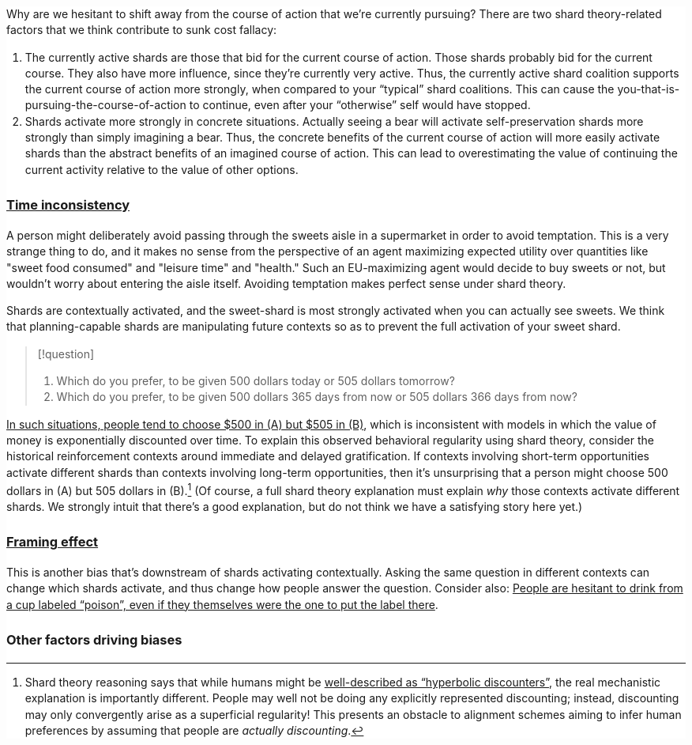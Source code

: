 Why are we hesitant to shift away from the course of action that we’re currently pursuing? There are two shard theory-related factors that we think contribute to sunk cost fallacy:

1. The currently active shards are those that bid for the current course of action. Those shards probably bid for the current course. They also have more influence, since they’re currently very active. Thus, the currently active shard coalition supports the current course of action more strongly, when compared to your “typical” shard coalitions. This can cause the you-that-is-pursuing-the-course-of-action to continue, even after your “otherwise” self would have stopped.
2. Shards activate more strongly in concrete situations. Actually seeing a bear will activate self-preservation shards more strongly than simply imagining a bear. Thus, the concrete benefits of the current course of action will more easily activate shards than the abstract benefits of an imagined course of action. This can lead to overestimating the value of continuing the current activity relative to the value of other options.

### [Time inconsistency](https://en.wikipedia.org/wiki/Dynamic_inconsistency)

A person might deliberately avoid passing through the sweets aisle in a supermarket in order to avoid temptation. This is a very strange thing to do, and it makes no sense from the perspective of an agent maximizing expected utility over quantities like "sweet food consumed" and "leisure time" and "health." Such an EU-maximizing agent would decide to buy sweets or not, but wouldn’t worry about entering the aisle itself. Avoiding temptation makes perfect sense under shard theory.

Shards are contextually activated, and the sweet-shard is most strongly activated when you can actually see sweets. We think that planning-capable shards are manipulating future contexts so as to prevent the full activation of your sweet shard.

> [!question]
>
> 1. Which do you prefer, to be given 500 dollars today or 505 dollars tomorrow?
> 2. Which do you prefer, to be given 500 dollars 365 days from now or 505 dollars 366 days from now?

[In such situations, people tend to choose \$500 in (A) but \$505 in (B)](https://scholar.google.com/scholar?cluster=16878679720519238129&hl=en&as_sd$t=0$,5), which is inconsistent with models in which the value of money is exponentially discounted over time. To explain this observed behavioral regularity using shard theory, consider the historical reinforcement contexts around immediate and delayed gratification. If contexts involving short-term opportunities activate different shards than contexts involving long-term opportunities, then it’s unsurprising that a person might choose 500 dollars in (A) but 505 dollars in (B).[^12] (Of course, a full shard theory explanation must explain _why_ those contexts activate different shards. We strongly intuit that there’s a good explanation, but do not think we have a satisfying story here yet.)

### [Framing effect](https://thedecisionlab.com/biases/framing-effect)

This is another bias that’s downstream of shards activating contextually. Asking the same question in different contexts can change which shards activate, and thus change how people answer the question. Consider also: [People are hesitant to drink from a cup labeled “poison”, even if they themselves were the one to put the label there](https://psycnet.apa.org/record/1986-21988-001).

### Other factors driving biases


[^1]: More precisely, we adopt Steve Byrnes’ stronger conjecture that the [_telencephelon and cerebellum_ are locally ~randomly initialized](https://www.alignmentforum.org/posts/wBHSYwqssBGCnwvHg/intro-to-brain-like-agi-safety-2-learning-from-scratch-in#2_4_My_hypothesis__the_telencephalon_and_cerebellum_learn_from_scratch__the_hypothalamus_and_brainstem_don_t).
[^2]: There are non-synaptic ways to transmit information in the brain, including ephaptic transmission, gap junctions, and volume transmission. We also consider these to be part of a circuit’s mental context.
[^3]: We take an agnostic stance on the form of RL in the brain, both because we have trouble spelling out exact neurally plausible base credit assignment and reinforcement learning algorithms, but also so that the analysis does not make additional assumptions.
[^4]: In psychology, “[shaping](<https://en.wikipedia.org/wiki/Shaping_(psychology)>)” roughly refers to this process of learning increasingly sophisticated heuristics.
[^5]: Shards activate more strongly in historical reinforcement contexts, according to our RL intuitions, introspective experience, and inference from observed human behavior. We have some abstract theoretical arguments that RL should work this way in the brain, but won't include them in this post.
[^6]: We think human planning is less like Monte-Carlo Tree Search and more like greedy heuristic search. The heuristic is computed in large part by the outputs of the value shards, which themselves receive input from the world model about the consequences of the plan stub.
[^7]: For example, turning back and forth while hungry might produce continual slight negative reinforcement events, at which point good credit assignment blames and downweights the micro-incoherences.
[^9]: We looked for a citation but couldn’t find one quickly.
[^10]: We think the actual historical hanging-out-with-friend reinforcement events transpire differently. We may write more about this in future essays.
[^11]: “It’s easier to kill a distant and unseen victim” seems common-sensically true, but we couldn’t actually find citations. Therefore, we are flagging this as possibly wrong folk wisdom. We would be surprised if it were wrong.
[^12]: Shard theory reasoning says that while humans might be [well-described as “hyperbolic discounters”](https://en.wikipedia.org/wiki/Hyperbolic_discounting), the real mechanistic explanation is importantly different. People may well not be doing any explicitly represented discounting; instead, discounting may only convergently arise as a superficial regularity! This presents an obstacle to alignment schemes aiming to infer human preferences by assuming that people are _actually discounting_.
[^13]: We made this timeline up. We expect that we got many details wrong for a typical timeline, but the point is not the exact order. The point is to outline the kind of process by which the world model might arise _only_ from self-supervised learning.
[^14]: For simplicity, we start the analysis at birth. There is probably embryonic self-supervised learning as well. We don’t think it matters for this appendix.
[^16]: I (`TurnTrout`) don’t know whether philosophers have already considered this definition (nor do I think that’s important to our arguments here). A few minutes of searching didn’t return any such definition, but please let me know if it already exists!